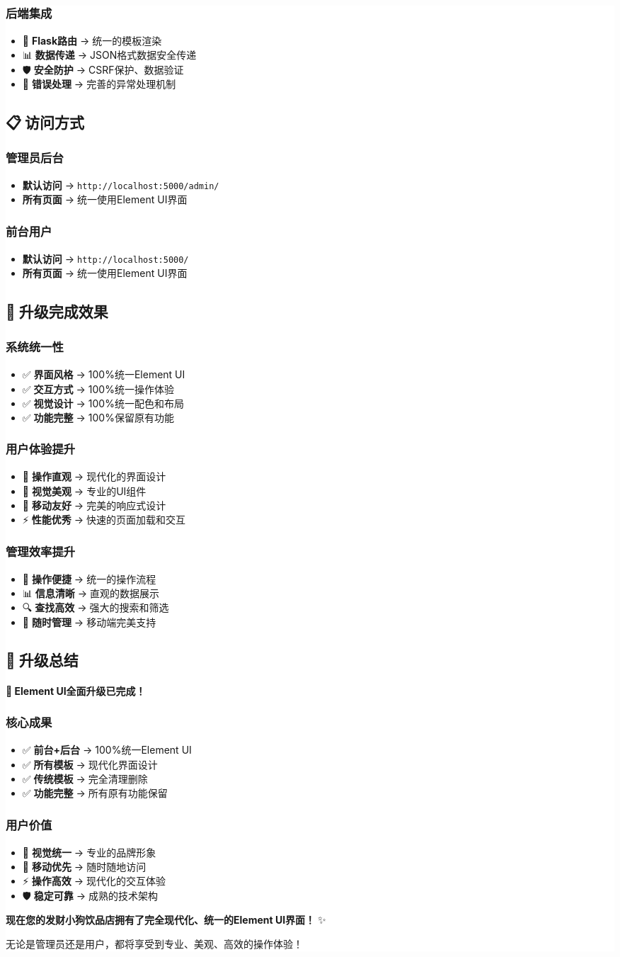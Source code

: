 ### **后端集成**
- 🔗 **Flask路由** → 统一的模板渲染
- 📊 **数据传递** → JSON格式数据安全传递
- 🛡️ **安全防护** → CSRF保护、数据验证
- 📝 **错误处理** → 完善的异常处理机制

## 📋 **访问方式**

### **管理员后台**
- **默认访问** → `http://localhost:5000/admin/`
- **所有页面** → 统一使用Element UI界面

### **前台用户**
- **默认访问** → `http://localhost:5000/`
- **所有页面** → 统一使用Element UI界面

## 🎉 **升级完成效果**

### **系统统一性**
- ✅ **界面风格** → 100%统一Element UI
- ✅ **交互方式** → 100%统一操作体验
- ✅ **视觉设计** → 100%统一配色和布局
- ✅ **功能完整** → 100%保留原有功能

### **用户体验提升**
- 🎯 **操作直观** → 现代化的界面设计
- 🎨 **视觉美观** → 专业的UI组件
- 📱 **移动友好** → 完美的响应式设计
- ⚡ **性能优秀** → 快速的页面加载和交互

### **管理效率提升**
- 🚀 **操作便捷** → 统一的操作流程
- 📊 **信息清晰** → 直观的数据展示
- 🔍 **查找高效** → 强大的搜索和筛选
- 📱 **随时管理** → 移动端完美支持

## 🌟 **升级总结**

**🎉 Element UI全面升级已完成！**

### **核心成果**
- ✅ **前台+后台** → 100%统一Element UI
- ✅ **所有模板** → 现代化界面设计
- ✅ **传统模板** → 完全清理删除
- ✅ **功能完整** → 所有原有功能保留

### **用户价值**
- 🎨 **视觉统一** → 专业的品牌形象
- 📱 **移动优先** → 随时随地访问
- ⚡ **操作高效** → 现代化的交互体验
- 🛡️ **稳定可靠** → 成熟的技术架构

**现在您的发财小狗饮品店拥有了完全现代化、统一的Element UI界面！** ✨

无论是管理员还是用户，都将享受到专业、美观、高效的操作体验！
